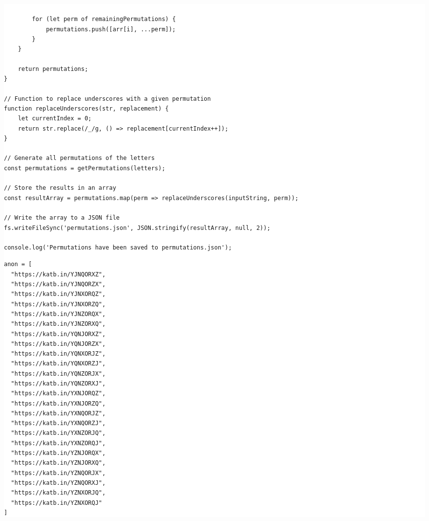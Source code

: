 ```
        
        for (let perm of remainingPermutations) {
            permutations.push([arr[i], ...perm]);
        }
    }
    
    return permutations;
}

// Function to replace underscores with a given permutation
function replaceUnderscores(str, replacement) {
    let currentIndex = 0;
    return str.replace(/_/g, () => replacement[currentIndex++]);
}

// Generate all permutations of the letters
const permutations = getPermutations(letters);

// Store the results in an array
const resultArray = permutations.map(perm => replaceUnderscores(inputString, perm));

// Write the array to a JSON file
fs.writeFileSync('permutations.json', JSON.stringify(resultArray, null, 2));

console.log('Permutations have been saved to permutations.json');
```


```
anon = [
  "https://katb.in/YJNQORXZ",
  "https://katb.in/YJNQORZX",
  "https://katb.in/YJNXORQZ",
  "https://katb.in/YJNXORZQ",
  "https://katb.in/YJNZORQX",
  "https://katb.in/YJNZORXQ",
  "https://katb.in/YQNJORXZ",
  "https://katb.in/YQNJORZX",
  "https://katb.in/YQNXORJZ",
  "https://katb.in/YQNXORZJ",
  "https://katb.in/YQNZORJX",
  "https://katb.in/YQNZORXJ",
  "https://katb.in/YXNJORQZ",
  "https://katb.in/YXNJORZQ",
  "https://katb.in/YXNQORJZ",
  "https://katb.in/YXNQORZJ",
  "https://katb.in/YXNZORJQ",
  "https://katb.in/YXNZORQJ",
  "https://katb.in/YZNJORQX",
  "https://katb.in/YZNJORXQ",
  "https://katb.in/YZNQORJX",
  "https://katb.in/YZNQORXJ",
  "https://katb.in/YZNXORJQ",
  "https://katb.in/YZNXORQJ"
]
```

